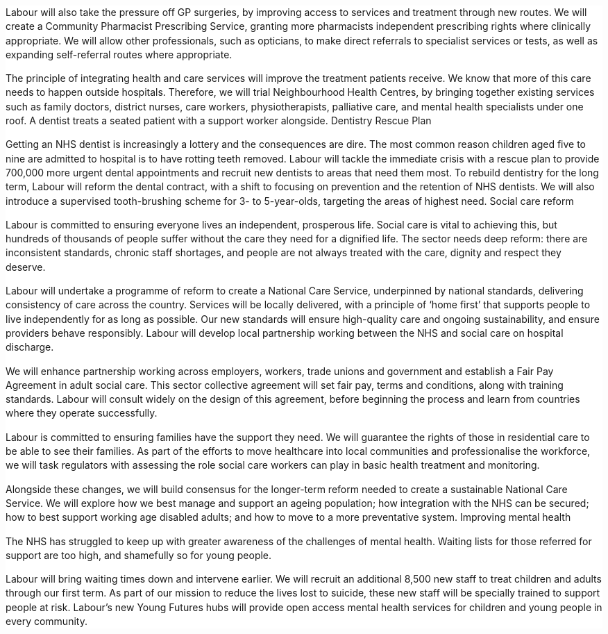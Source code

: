 Labour will also take the pressure off GP surgeries, by improving access to services and treatment through new routes. We will create a Community Pharmacist Prescribing Service, granting more pharmacists independent prescribing rights where clinically appropriate. We will allow other professionals, such as opticians, to make direct referrals to specialist services or tests, as well as expanding self-referral routes where appropriate.

The principle of integrating health and care services will improve the treatment patients receive. We know that more of this care needs to happen outside hospitals. Therefore, we will trial Neighbourhood Health Centres, by bringing together existing services such as family doctors, district nurses, care workers, physiotherapists, palliative care, and mental health specialists under one roof.
A dentist treats a seated patient with a support worker alongside.
Dentistry Rescue Plan

Getting an NHS dentist is increasingly a lottery and the consequences are dire. The most common reason children aged five to nine are admitted to hospital is to have rotting teeth removed. Labour will tackle the immediate crisis with a rescue plan to provide 700,000 more urgent dental appointments and recruit new dentists to areas that need them most. To rebuild dentistry for the long term, Labour will reform the dental contract, with a shift to focusing on prevention and the retention of NHS dentists. We will also introduce a supervised tooth-brushing scheme for 3- to 5-year-olds, targeting the areas of highest need.
Social care reform

Labour is committed to ensuring everyone lives an independent, prosperous life. Social care is vital to achieving this, but hundreds of thousands of people suffer without the care they need for a dignified life. The sector needs deep reform: there are inconsistent standards, chronic staff shortages, and people are not always treated with the care, dignity and respect they deserve.

Labour will undertake a programme of reform to create a National Care Service, underpinned by national standards, delivering consistency of care across the country. Services will be locally delivered, with a principle of ‘home first’ that supports people to live independently for as long as possible. Our new standards will ensure high-quality care and ongoing sustainability, and ensure providers behave responsibly. Labour will develop local partnership working between the NHS and social care on hospital discharge.

We will enhance partnership working across employers, workers, trade unions and government and establish a Fair Pay Agreement in adult social care. This sector collective agreement will set fair pay, terms and conditions, along with training standards. Labour will consult widely on the design of this agreement, before beginning the process and learn from countries where they operate successfully.

Labour is committed to ensuring families have the support they need. We will guarantee the rights of those in residential care to be able to see their families. As part of the efforts to move healthcare into local communities and professionalise the workforce, we will task regulators with assessing the role social care workers can play in basic health treatment and monitoring.

Alongside these changes, we will build consensus for the longer-term reform needed to create a sustainable National Care Service. We will explore how we best manage and support an ageing population; how integration with the NHS can be secured; how to best support working age disabled adults; and how to move to a more preventative system.
Improving mental health

The NHS has struggled to keep up with greater awareness of the challenges of mental health. Waiting lists for those referred for support are too high, and shamefully so for young people.

Labour will bring waiting times down and intervene earlier. We will recruit an additional 8,500 new staff to treat children and adults through our first term. As part of our mission to reduce the lives lost to suicide, these new staff will be specially trained to support people at risk. Labour’s new Young Futures hubs will provide open access mental health services for children and young people in every community.
